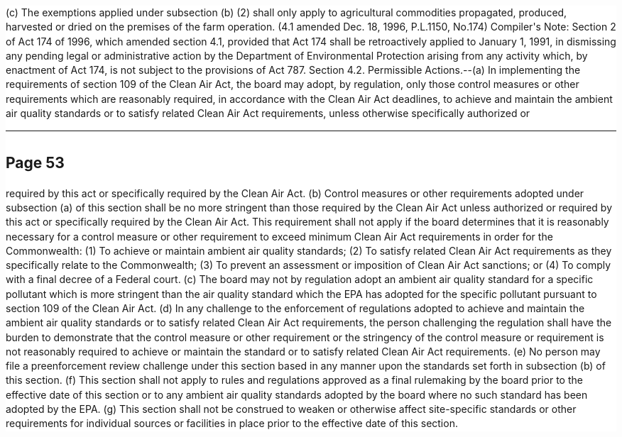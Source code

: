 (c) The exemptions applied under subsection (b) (2) shall
only apply to agricultural commodities propagated, produced,
harvested or dried on the premises of the farm operation.
(4.1 amended Dec. 18, 1996, P.L.1150, No.174)
Compiler's Note: Section 2 of Act 174 of 1996, which amended
section 4.1, provided that Act 174 shall be retroactively
applied to January 1, 1991, in dismissing any pending
legal or administrative action by the Department of
Environmental Protection arising from any activity which,
by enactment of Act 174, is not subject to the provisions
of Act 787.
Section 4.2. Permissible Actions.--(a) In implementing the
requirements of section 109 of the Clean Air Act, the board may
adopt, by regulation, only those control measures or other
requirements which are reasonably required, in accordance with
the Clean Air Act deadlines, to achieve and maintain the ambient
air quality standards or to satisfy related Clean Air Act
requirements, unless otherwise specifically authorized or

--------------------------------------------------------------------------------

## Page 53

required by this act or specifically required by the Clean Air
Act.
(b) Control measures or other requirements adopted under
subsection (a) of this section shall be no more stringent than
those required by the Clean Air Act unless authorized or
required by this act or specifically required by the Clean Air
Act. This requirement shall not apply if the board determines
that it is reasonably necessary for a control measure or other
requirement to exceed minimum Clean Air Act requirements in
order for the Commonwealth:
(1) To achieve or maintain ambient air quality standards;
(2) To satisfy related Clean Air Act requirements as they
specifically relate to the Commonwealth;
(3) To prevent an assessment or imposition of Clean Air Act
sanctions; or
(4) To comply with a final decree of a Federal court.
(c) The board may not by regulation adopt an ambient air
quality standard for a specific pollutant which is more
stringent than the air quality standard which the EPA has
adopted for the specific pollutant pursuant to section 109 of
the Clean Air Act.
(d) In any challenge to the enforcement of regulations
adopted to achieve and maintain the ambient air quality
standards or to satisfy related Clean Air Act requirements, the
person challenging the regulation shall have the burden to
demonstrate that the control measure or other requirement or
the stringency of the control measure or requirement is not
reasonably required to achieve or maintain the standard or to
satisfy related Clean Air Act requirements.
(e) No person may file a preenforcement review challenge
under this section based in any manner upon the standards set
forth in subsection (b) of this section.
(f) This section shall not apply to rules and regulations
approved as a final rulemaking by the board prior to the
effective date of this section or to any ambient air quality
standards adopted by the board where no such standard has been
adopted by the EPA.
(g) This section shall not be construed to weaken or
otherwise affect site-specific standards or other requirements
for individual sources or facilities in place prior to the
effective date of this section.